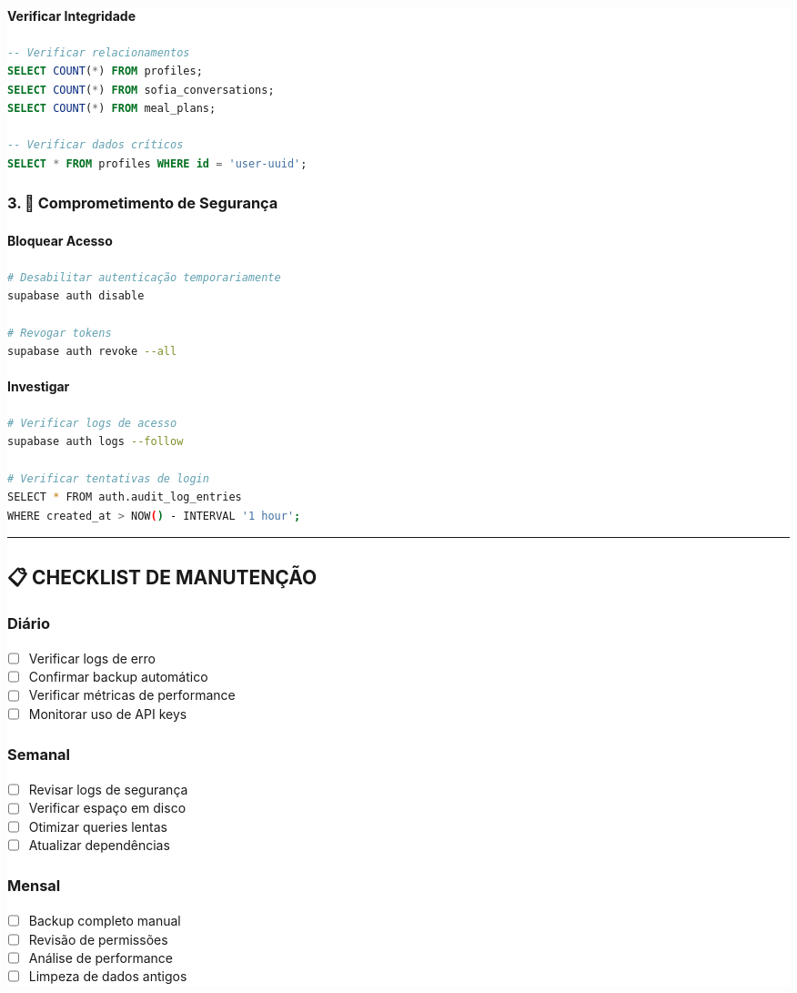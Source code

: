 #### Verificar Integridade
```sql
-- Verificar relacionamentos
SELECT COUNT(*) FROM profiles;
SELECT COUNT(*) FROM sofia_conversations;
SELECT COUNT(*) FROM meal_plans;

-- Verificar dados críticos
SELECT * FROM profiles WHERE id = 'user-uuid';
```

### 3. 🔐 Comprometimento de Segurança

#### Bloquear Acesso
```bash
# Desabilitar autenticação temporariamente
supabase auth disable

# Revogar tokens
supabase auth revoke --all
```

#### Investigar
```bash
# Verificar logs de acesso
supabase auth logs --follow

# Verificar tentativas de login
SELECT * FROM auth.audit_log_entries 
WHERE created_at > NOW() - INTERVAL '1 hour';
```

---

## 📋 CHECKLIST DE MANUTENÇÃO

### Diário
- [ ] Verificar logs de erro
- [ ] Confirmar backup automático
- [ ] Verificar métricas de performance
- [ ] Monitorar uso de API keys

### Semanal
- [ ] Revisar logs de segurança
- [ ] Verificar espaço em disco
- [ ] Otimizar queries lentas
- [ ] Atualizar dependências

### Mensal
- [ ] Backup completo manual
- [ ] Revisão de permissões
- [ ] Análise de performance
- [ ] Limpeza de dados antigos
